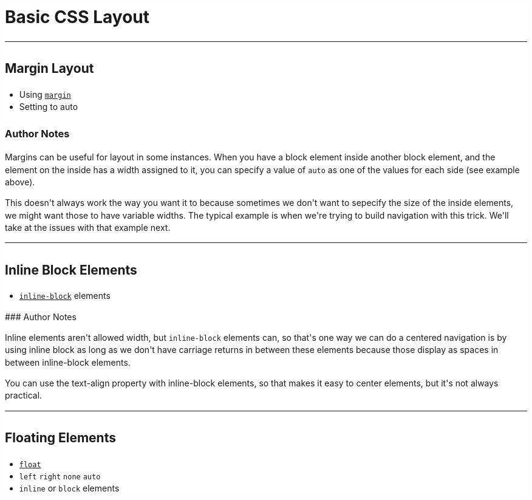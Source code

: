 

# Basic CSS Layout

---

## Margin Layout
- Using [`margin`](https://developer.mozilla.org/en-US/docs/Web/CSS/margin)
- Setting to auto

<iframe class="fragment" height='400' scrolling='no' title='Setting Margin to Auto' src='//codepen.io/planetoftheweb/embed/EQmvQZ/?height=400&theme-id=27192&default-tab=css,result&embed-version=2' frameborder='no' allowtransparency='true' allowfullscreen='true' style='height: 40vh; width: 100%;'>See the Pen <a href='https://codepen.io/planetoftheweb/pen/EQmvQZ/'>Setting Margin to Auto</a> by Ray Villalobos (<a href='https://codepen.io/planetoftheweb'>@planetoftheweb</a>) on <a href='https://codepen.io'>CodePen</a>.
</iframe>

### Author Notes
Margins can be useful for layout in some instances. When you have a block element inside another block element, and the element on the inside has a width assigned to it, you can specify a value of `auto` as one of the values for each side (see example above).

This doesn't always work the way you want it to because sometimes we don't want to sepecify the size of the inside elements, we might want those to have variable widths. The typical example is when we're trying to build navigation with this trick. We'll take at the issues with that example next.

---

## Inline Block Elements
- [`inline-block`](https://developer.mozilla.org/en-US/docs/Web/CSS/display) elements

<iframe class="fragment" height='400' scrolling='no' title='inline-block' src='//codepen.io/planetoftheweb/embed/MQvoYv/?height=400&theme-id=27192&default-tab=html,result&embed-version=2' frameborder='no' allowtransparency='true' allowfullscreen='true' style='height: 40vh; width: 100%;'>See the Pen <a href='https://codepen.io/planetoftheweb/pen/MQvoYv/'>inline-block</a> by Ray Villalobos (<a href='https://codepen.io/planetoftheweb'>@planetoftheweb</a>) on <a href='https://codepen.io'>CodePen</a>.
</iframe>
### Author Notes

Inline elements aren't allowed width, but `inline-block` elements can, so that's one way we can do a centered navigation is by using inline block as long as we don't have carriage returns in between these elements because those display as spaces in between inline-block elements.

You can use the text-align property with inline-block elements, so that makes it easy to center elements, but it's not always practical.

---

## Floating Elements
- [`float`](https://developer.mozilla.org/en-US/docs/Web/CSS/float)
- `left` `right` `none` `auto`
- `inline` or `block` elements
